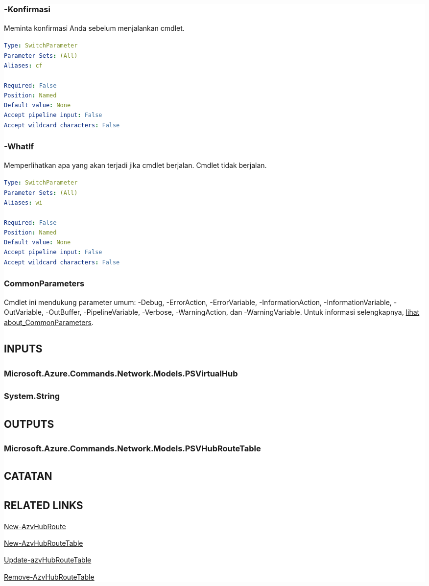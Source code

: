 ### -Konfirmasi
Meminta konfirmasi Anda sebelum menjalankan cmdlet.

```yaml
Type: SwitchParameter
Parameter Sets: (All)
Aliases: cf

Required: False
Position: Named
Default value: None
Accept pipeline input: False
Accept wildcard characters: False
```

### -WhatIf
Memperlihatkan apa yang akan terjadi jika cmdlet berjalan.
Cmdlet tidak berjalan.

```yaml
Type: SwitchParameter
Parameter Sets: (All)
Aliases: wi

Required: False
Position: Named
Default value: None
Accept pipeline input: False
Accept wildcard characters: False
```

### CommonParameters
Cmdlet ini mendukung parameter umum: -Debug, -ErrorAction, -ErrorVariable, -InformationAction, -InformationVariable, -OutVariable, -OutBuffer, -PipelineVariable, -Verbose, -WarningAction, dan -WarningVariable. Untuk informasi selengkapnya, [lihat about_CommonParameters](http://go.microsoft.com/fwlink/?LinkID=113216).

## INPUTS

### Microsoft.Azure.Commands.Network.Models.PSVirtualHub

### System.String

## OUTPUTS

### Microsoft.Azure.Commands.Network.Models.PSVHubRouteTable

## CATATAN

## RELATED LINKS

[New-AzvHubRoute](./New-AzVHubRoute.md)

[New-AzvHubRouteTable](./New-AzVHubRouteTable.md)

[Update-azvHubRouteTable](./Update-AzVHubRouteTable.md)

[Remove-AzvHubRouteTable](./Remove-AzVHubRouteTable.md)